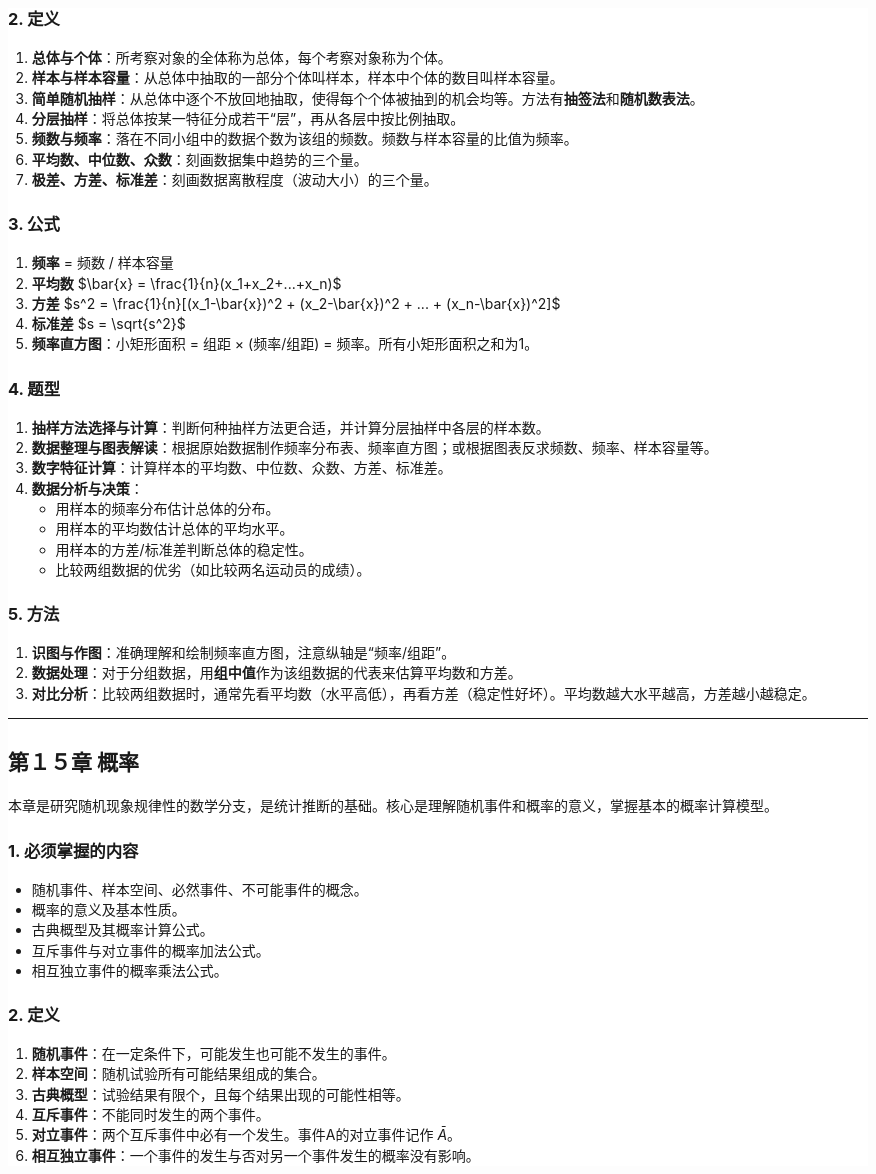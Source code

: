 ### 2. 定义
1.  **总体与个体**：所考察对象的全体称为总体，每个考察对象称为个体。
2.  **样本与样本容量**：从总体中抽取的一部分个体叫样本，样本中个体的数目叫样本容量。
3.  **简单随机抽样**：从总体中逐个不放回地抽取，使得每个个体被抽到的机会均等。方法有**抽签法**和**随机数表法**。
4.  **分层抽样**：将总体按某一特征分成若干“层”，再从各层中按比例抽取。
5.  **频数与频率**：落在不同小组中的数据个数为该组的频数。频数与样本容量的比值为频率。
6.  **平均数、中位数、众数**：刻画数据集中趋势的三个量。
7.  **极差、方差、标准差**：刻画数据离散程度（波动大小）的三个量。

### 3. 公式
1.  **频率** = 频数 / 样本容量
2.  **平均数** $\bar{x} = \frac{1}{n}(x_1+x_2+...+x_n)$
3.  **方差** $s^2 = \frac{1}{n}[(x_1-\bar{x})^2 + (x_2-\bar{x})^2 + ... + (x_n-\bar{x})^2]$
4.  **标准差** $s = \sqrt{s^2}$
5.  **频率直方图**：小矩形面积 = 组距 × (频率/组距) = 频率。所有小矩形面积之和为1。

### 4. 题型
1.  **抽样方法选择与计算**：判断何种抽样方法更合适，并计算分层抽样中各层的样本数。
2.  **数据整理与图表解读**：根据原始数据制作频率分布表、频率直方图；或根据图表反求频数、频率、样本容量等。
3.  **数字特征计算**：计算样本的平均数、中位数、众数、方差、标准差。
4.  **数据分析与决策**：
    *   用样本的频率分布估计总体的分布。
    *   用样本的平均数估计总体的平均水平。
    *   用样本的方差/标准差判断总体的稳定性。
    *   比较两组数据的优劣（如比较两名运动员的成绩）。

### 5. 方法
1.  **识图与作图**：准确理解和绘制频率直方图，注意纵轴是“频率/组距”。
2.  **数据处理**：对于分组数据，用**组中值**作为该组数据的代表来估算平均数和方差。
3.  **对比分析**：比较两组数据时，通常先看平均数（水平高低），再看方差（稳定性好坏）。平均数越大水平越高，方差越小越稳定。

---

## 第１５章 概率

本章是研究随机现象规律性的数学分支，是统计推断的基础。核心是理解随机事件和概率的意义，掌握基本的概率计算模型。

### 1. 必须掌握的内容
*   随机事件、样本空间、必然事件、不可能事件的概念。
*   概率的意义及基本性质。
*   古典概型及其概率计算公式。
*   互斥事件与对立事件的概率加法公式。
*   相互独立事件的概率乘法公式。

### 2. 定义
1.  **随机事件**：在一定条件下，可能发生也可能不发生的事件。
2.  **样本空间**：随机试验所有可能结果组成的集合。
3.  **古典概型**：试验结果有限个，且每个结果出现的可能性相等。
4.  **互斥事件**：不能同时发生的两个事件。
5.  **对立事件**：两个互斥事件中必有一个发生。事件A的对立事件记作 $\bar{A}$。
6.  **相互独立事件**：一个事件的发生与否对另一个事件发生的概率没有影响。
